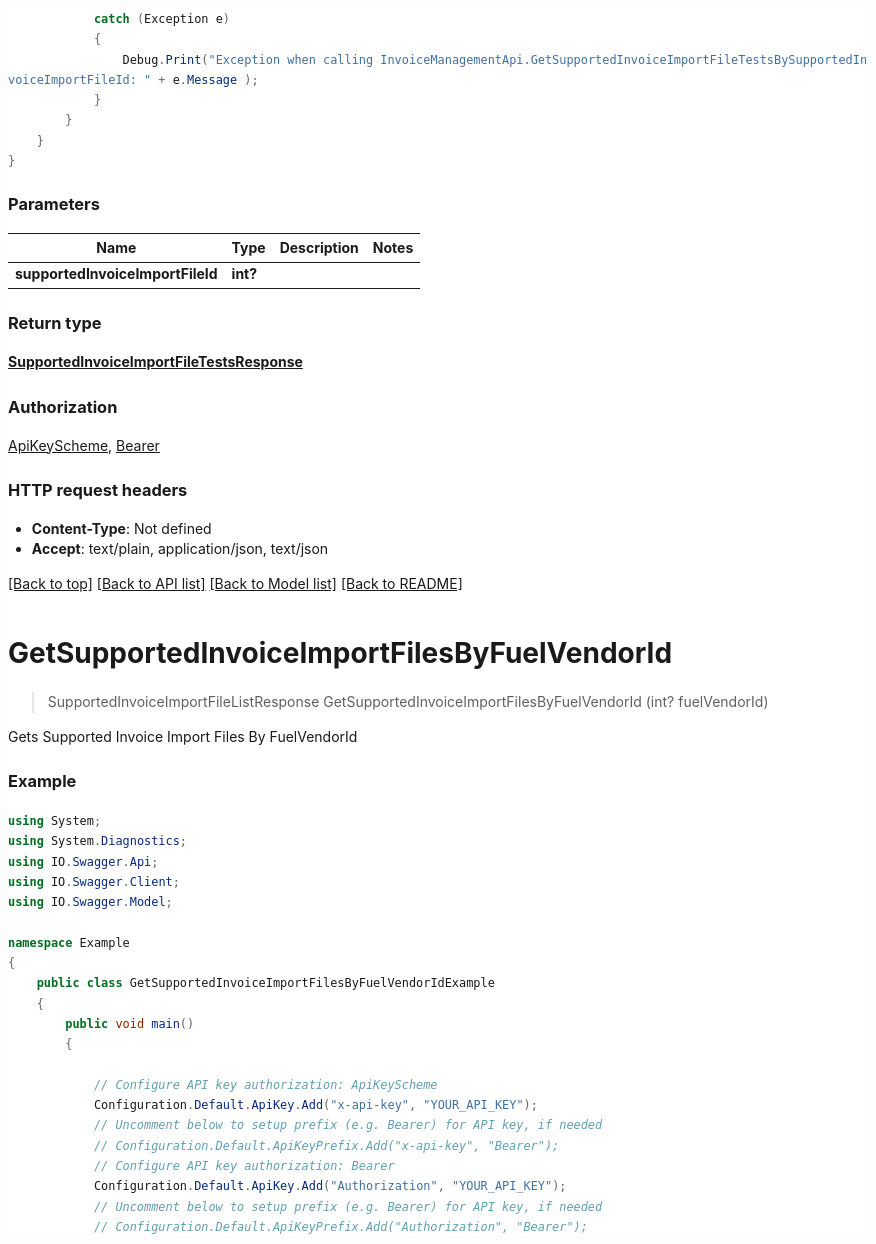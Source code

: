 ```csharp
            catch (Exception e)
            {
                Debug.Print("Exception when calling InvoiceManagementApi.GetSupportedInvoiceImportFileTestsBySupportedInvoiceImportFileId: " + e.Message );
            }
        }
    }
}
```

### Parameters

Name | Type | Description  | Notes
------------- | ------------- | ------------- | -------------
 **supportedInvoiceImportFileId** | **int?**|  | 

### Return type

[**SupportedInvoiceImportFileTestsResponse**](SupportedInvoiceImportFileTestsResponse.md)

### Authorization

[ApiKeyScheme](../README.md#ApiKeyScheme), [Bearer](../README.md#Bearer)

### HTTP request headers

 - **Content-Type**: Not defined
 - **Accept**: text/plain, application/json, text/json

[[Back to top]](#) [[Back to API list]](../README.md#documentation-for-api-endpoints) [[Back to Model list]](../README.md#documentation-for-models) [[Back to README]](../README.md)

<a name="getsupportedinvoiceimportfilesbyfuelvendorid"></a>
# **GetSupportedInvoiceImportFilesByFuelVendorId**
> SupportedInvoiceImportFileListResponse GetSupportedInvoiceImportFilesByFuelVendorId (int? fuelVendorId)

Gets Supported Invoice Import Files By FuelVendorId

### Example
```csharp
using System;
using System.Diagnostics;
using IO.Swagger.Api;
using IO.Swagger.Client;
using IO.Swagger.Model;

namespace Example
{
    public class GetSupportedInvoiceImportFilesByFuelVendorIdExample
    {
        public void main()
        {
            
            // Configure API key authorization: ApiKeyScheme
            Configuration.Default.ApiKey.Add("x-api-key", "YOUR_API_KEY");
            // Uncomment below to setup prefix (e.g. Bearer) for API key, if needed
            // Configuration.Default.ApiKeyPrefix.Add("x-api-key", "Bearer");
            // Configure API key authorization: Bearer
            Configuration.Default.ApiKey.Add("Authorization", "YOUR_API_KEY");
            // Uncomment below to setup prefix (e.g. Bearer) for API key, if needed
            // Configuration.Default.ApiKeyPrefix.Add("Authorization", "Bearer");

```